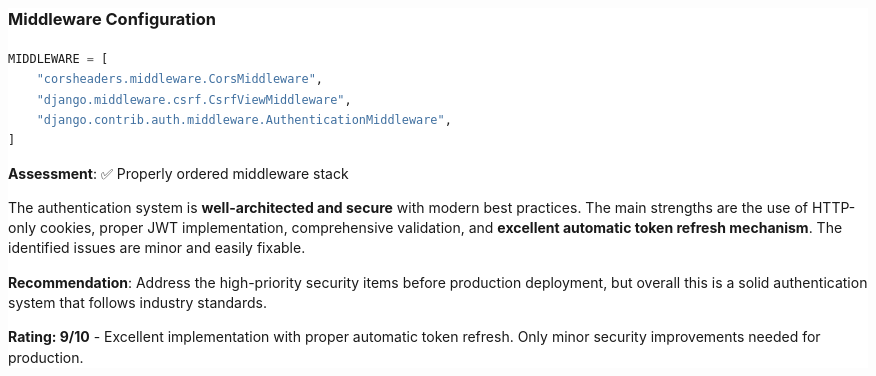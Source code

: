 ### Middleware Configuration
```python
MIDDLEWARE = [
    "corsheaders.middleware.CorsMiddleware",
    "django.middleware.csrf.CsrfViewMiddleware",
    "django.contrib.auth.middleware.AuthenticationMiddleware",
]
```
**Assessment**: ✅ Properly ordered middleware stack

The authentication system is **well-architected and secure** with modern best practices. The main strengths are the use of HTTP-only cookies, proper JWT implementation, comprehensive validation, and **excellent automatic token refresh mechanism**. The identified issues are minor and easily fixable. 

**Recommendation**: Address the high-priority security items before production deployment, but overall this is a solid authentication system that follows industry standards.

**Rating: 9/10** - Excellent implementation with proper automatic token refresh. Only minor security improvements needed for production.